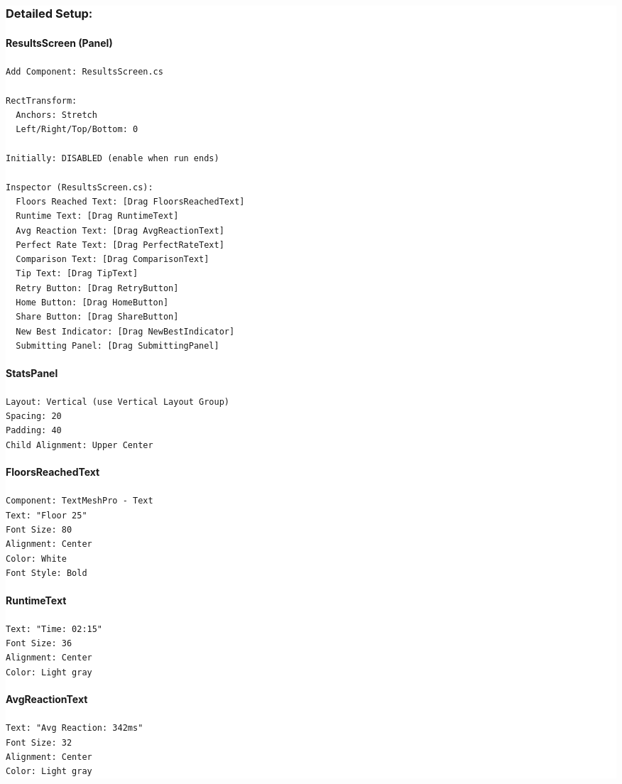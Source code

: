 ### Detailed Setup:

#### ResultsScreen (Panel)
```
Add Component: ResultsScreen.cs

RectTransform:
  Anchors: Stretch
  Left/Right/Top/Bottom: 0

Initially: DISABLED (enable when run ends)

Inspector (ResultsScreen.cs):
  Floors Reached Text: [Drag FloorsReachedText]
  Runtime Text: [Drag RuntimeText]
  Avg Reaction Text: [Drag AvgReactionText]
  Perfect Rate Text: [Drag PerfectRateText]
  Comparison Text: [Drag ComparisonText]
  Tip Text: [Drag TipText]
  Retry Button: [Drag RetryButton]
  Home Button: [Drag HomeButton]
  Share Button: [Drag ShareButton]
  New Best Indicator: [Drag NewBestIndicator]
  Submitting Panel: [Drag SubmittingPanel]
```

#### StatsPanel
```
Layout: Vertical (use Vertical Layout Group)
Spacing: 20
Padding: 40
Child Alignment: Upper Center
```

#### FloorsReachedText
```
Component: TextMeshPro - Text
Text: "Floor 25"
Font Size: 80
Alignment: Center
Color: White
Font Style: Bold
```

#### RuntimeText
```
Text: "Time: 02:15"
Font Size: 36
Alignment: Center
Color: Light gray
```

#### AvgReactionText
```
Text: "Avg Reaction: 342ms"
Font Size: 32
Alignment: Center
Color: Light gray
```
